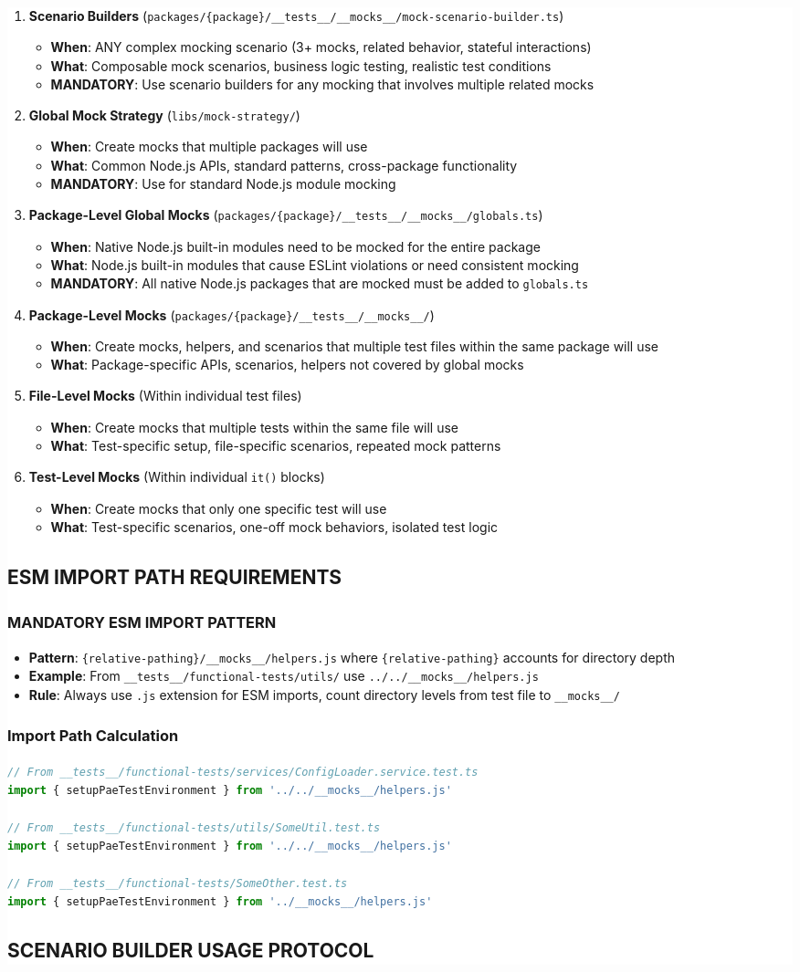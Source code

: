 1. **Scenario Builders** (`packages/{package}/__tests__/__mocks__/mock-scenario-builder.ts`)
    - **When**: ANY complex mocking scenario (3+ mocks, related behavior, stateful interactions)
    - **What**: Composable mock scenarios, business logic testing, realistic test conditions
    - **MANDATORY**: Use scenario builders for any mocking that involves multiple related mocks

2. **Global Mock Strategy** (`libs/mock-strategy/`)
    - **When**: Create mocks that multiple packages will use
    - **What**: Common Node.js APIs, standard patterns, cross-package functionality
    - **MANDATORY**: Use for standard Node.js module mocking

3. **Package-Level Global Mocks** (`packages/{package}/__tests__/__mocks__/globals.ts`)
    - **When**: Native Node.js built-in modules need to be mocked for the entire package
    - **What**: Node.js built-in modules that cause ESLint violations or need consistent mocking
    - **MANDATORY**: All native Node.js packages that are mocked must be added to `globals.ts`

4. **Package-Level Mocks** (`packages/{package}/__tests__/__mocks__/`)
    - **When**: Create mocks, helpers, and scenarios that multiple test files within the same package will use
    - **What**: Package-specific APIs, scenarios, helpers not covered by global mocks

5. **File-Level Mocks** (Within individual test files)
    - **When**: Create mocks that multiple tests within the same file will use
    - **What**: Test-specific setup, file-specific scenarios, repeated mock patterns

6. **Test-Level Mocks** (Within individual `it()` blocks)
    - **When**: Create mocks that only one specific test will use
    - **What**: Test-specific scenarios, one-off mock behaviors, isolated test logic

## **ESM IMPORT PATH REQUIREMENTS**

### **MANDATORY ESM IMPORT PATTERN**

- **Pattern**: `{relative-pathing}/__mocks__/helpers.js` where `{relative-pathing}` accounts for directory depth
- **Example**: From `__tests__/functional-tests/utils/` use `../../__mocks__/helpers.js`
- **Rule**: Always use `.js` extension for ESM imports, count directory levels from test file to `__mocks__/`

### **Import Path Calculation**

```typescript
// From __tests__/functional-tests/services/ConfigLoader.service.test.ts
import { setupPaeTestEnvironment } from '../../__mocks__/helpers.js'

// From __tests__/functional-tests/utils/SomeUtil.test.ts
import { setupPaeTestEnvironment } from '../../__mocks__/helpers.js'

// From __tests__/functional-tests/SomeOther.test.ts
import { setupPaeTestEnvironment } from '../__mocks__/helpers.js'
```

## **SCENARIO BUILDER USAGE PROTOCOL**
